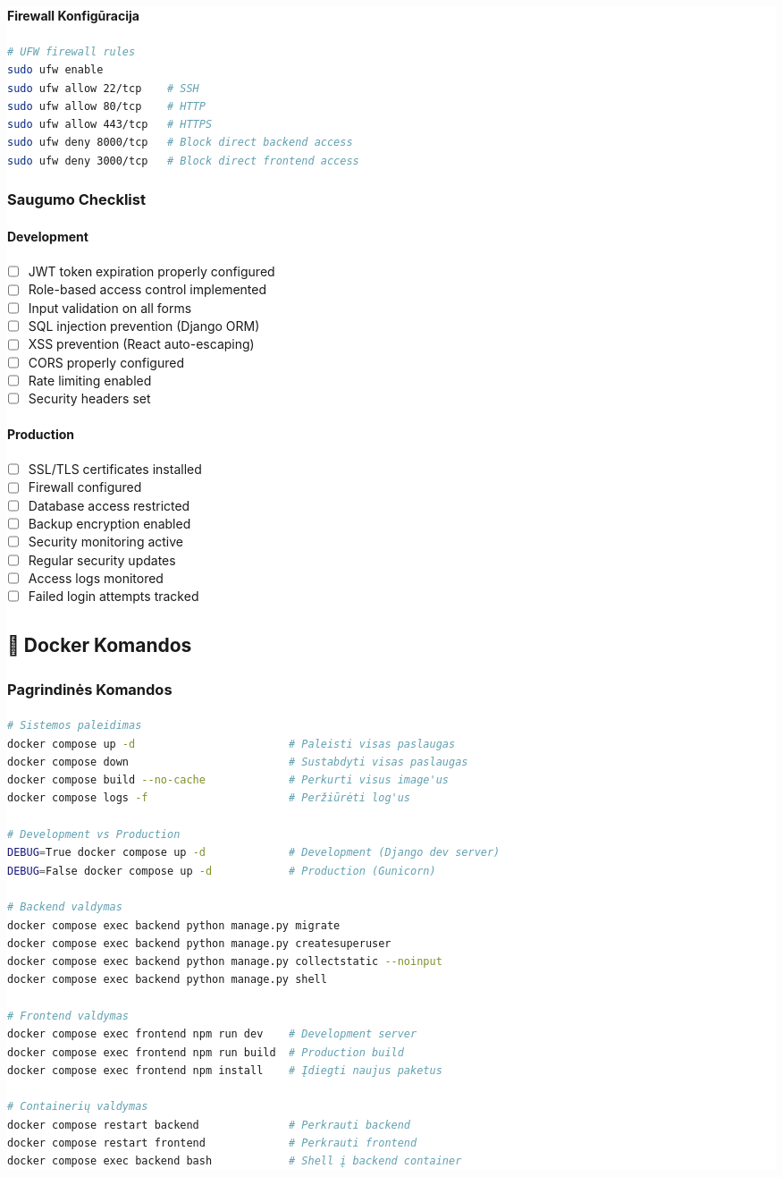 
#### **Firewall Konfigūracija**
```bash
# UFW firewall rules
sudo ufw enable
sudo ufw allow 22/tcp    # SSH
sudo ufw allow 80/tcp    # HTTP
sudo ufw allow 443/tcp   # HTTPS
sudo ufw deny 8000/tcp   # Block direct backend access
sudo ufw deny 3000/tcp   # Block direct frontend access
```

### **Saugumo Checklist**

#### **Development**
- [ ] JWT token expiration properly configured
- [ ] Role-based access control implemented
- [ ] Input validation on all forms
- [ ] SQL injection prevention (Django ORM)
- [ ] XSS prevention (React auto-escaping)
- [ ] CORS properly configured
- [ ] Rate limiting enabled
- [ ] Security headers set

#### **Production**
- [ ] SSL/TLS certificates installed
- [ ] Firewall configured
- [ ] Database access restricted
- [ ] Backup encryption enabled
- [ ] Security monitoring active
- [ ] Regular security updates
- [ ] Access logs monitored
- [ ] Failed login attempts tracked

## 🐳 **Docker Komandos**

### **Pagrindinės Komandos**
```bash
# Sistemos paleidimas
docker compose up -d                        # Paleisti visas paslaugas
docker compose down                         # Sustabdyti visas paslaugas
docker compose build --no-cache             # Perkurti visus image'us
docker compose logs -f                      # Peržiūrėti log'us

# Development vs Production
DEBUG=True docker compose up -d             # Development (Django dev server)
DEBUG=False docker compose up -d            # Production (Gunicorn)

# Backend valdymas
docker compose exec backend python manage.py migrate
docker compose exec backend python manage.py createsuperuser
docker compose exec backend python manage.py collectstatic --noinput
docker compose exec backend python manage.py shell

# Frontend valdymas
docker compose exec frontend npm run dev    # Development server
docker compose exec frontend npm run build  # Production build
docker compose exec frontend npm install    # Įdiegti naujus paketus

# Containerių valdymas
docker compose restart backend              # Perkrauti backend
docker compose restart frontend             # Perkrauti frontend
docker compose exec backend bash            # Shell į backend container
```